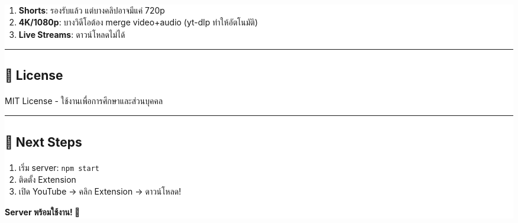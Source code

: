 1. **Shorts**: รองรับแล้ว แต่บางคลิปอาจมีแค่ 720p
2. **4K/1080p**: บางวิดีโอต้อง merge video+audio (yt-dlp ทำให้อัตโนมัติ)
3. **Live Streams**: ดาวน์โหลดไม่ได้

---

## 📄 License

MIT License - ใช้งานเพื่อการศึกษาและส่วนบุคคล

---

## 🎯 Next Steps

1. เริ่ม server: `npm start`
2. ติดตั้ง Extension
3. เปิด YouTube → คลิก Extension → ดาวน์โหลด!

**Server พร้อมใช้งาน! 🎉**
